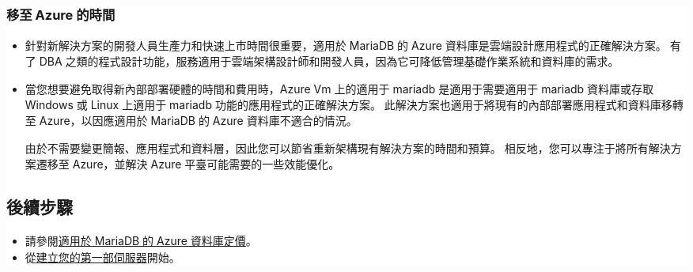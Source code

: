 ### <a name="time-to-move-to-azure"></a>移至 Azure 的時間

* 針對新解決方案的開發人員生產力和快速上市時間很重要，適用於 MariaDB 的 Azure 資料庫是雲端設計應用程式的正確解決方案。 有了 DBA 之類的程式設計功能，服務適用于雲端架構設計師和開發人員，因為它可降低管理基礎作業系統和資料庫的需求。

* 當您想要避免取得新內部部署硬體的時間和費用時，Azure Vm 上的適用于 mariadb 是適用于需要適用于 mariadb 資料庫或存取 Windows 或 Linux 上適用于 mariadb 功能的應用程式的正確解決方案。 此解決方案也適用于將現有的內部部署應用程式和資料庫移轉至 Azure，以因應適用於 MariaDB 的 Azure 資料庫不適合的情況。

  由於不需要變更簡報、應用程式和資料層，因此您可以節省重新架構現有解決方案的時間和預算。 相反地，您可以專注于將所有解決方案遷移至 Azure，並解決 Azure 平臺可能需要的一些效能優化。

## <a name="next-steps"></a>後續步驟

* 請參閱[適用於 MariaDB 的 Azure 資料庫定價](https://azure.microsoft.com/pricing/details/MariaDB/)。
* 從[建立您的第一部伺服器](https://review.docs.microsoft.com/azure/MariaDB/quickstart-create-MariaDB-server-database-using-azure-portal)開始。
